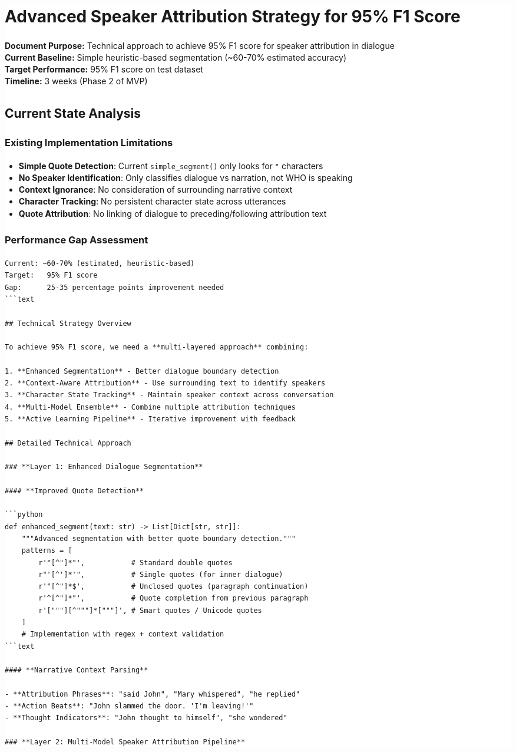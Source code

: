 # Advanced Speaker Attribution Strategy for 95% F1 Score

**Document Purpose:** Technical approach to achieve 95% F1 score for speaker attribution in dialogue\
**Current Baseline:** Simple heuristic-based segmentation (~60-70% estimated accuracy)\
**Target Performance:** 95% F1 score on test dataset\
**Timeline:** 3 weeks (Phase 2 of MVP)

## Current State Analysis

### **Existing Implementation Limitations**

- **Simple Quote Detection**: Current `simple_segment()` only looks for `"` characters
- **No Speaker Identification**: Only classifies dialogue vs narration, not WHO is speaking
- **Context Ignorance**: No consideration of surrounding narrative context
- **Character Tracking**: No persistent character state across utterances
- **Quote Attribution**: No linking of dialogue to preceding/following attribution text

### **Performance Gap Assessment**

````text
Current: ~60-70% (estimated, heuristic-based)
Target:   95% F1 score
Gap:      25-35 percentage points improvement needed
```text

## Technical Strategy Overview

To achieve 95% F1 score, we need a **multi-layered approach** combining:

1. **Enhanced Segmentation** - Better dialogue boundary detection
2. **Context-Aware Attribution** - Use surrounding text to identify speakers
3. **Character State Tracking** - Maintain speaker context across conversation
4. **Multi-Model Ensemble** - Combine multiple attribution techniques
5. **Active Learning Pipeline** - Iterative improvement with feedback

## Detailed Technical Approach

### **Layer 1: Enhanced Dialogue Segmentation**

#### **Improved Quote Detection**

```python
def enhanced_segment(text: str) -> List[Dict[str, str]]:
    """Advanced segmentation with better quote boundary detection."""
    patterns = [
        r'"[^"]*"',           # Standard double quotes
        r"'[^']*'",           # Single quotes (for inner dialogue)
        r'"[^"]*$',           # Unclosed quotes (paragraph continuation)
        r'^[^"]*"',           # Quote completion from previous paragraph
        r'["""][^"""]*["""]', # Smart quotes / Unicode quotes
    ]
    # Implementation with regex + context validation
```text

#### **Narrative Context Parsing**

- **Attribution Phrases**: "said John", "Mary whispered", "he replied"
- **Action Beats**: "John slammed the door. 'I'm leaving!'"
- **Thought Indicators**: "John thought to himself", "she wondered"

### **Layer 2: Multi-Model Speaker Attribution Pipeline**

````
